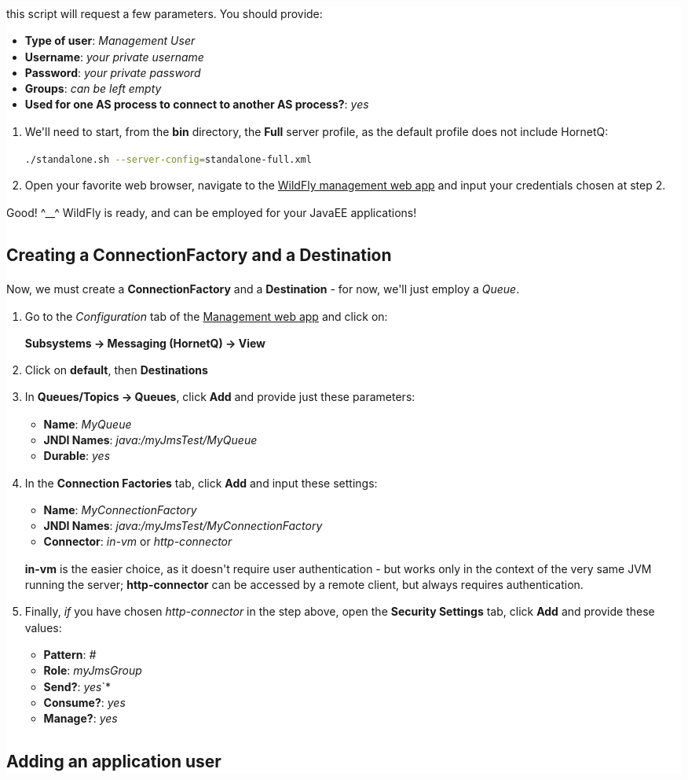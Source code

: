    this script will request a few parameters. You should provide:

   - **Type of user**: _Management User_
   - **Username**: _your private username_
   - **Password**: _your private password_
   - **Groups**: _can be left empty_
   - **Used for one AS process to connect to another AS process?**: _yes_

1. We'll need to start, from the **bin** directory, the **Full** server profile, as the default profile does not include HornetQ:

   ```bash
   ./standalone.sh --server-config=standalone-full.xml
   ```

1. Open your favorite web browser, navigate to the [WildFly management web app](http://localhost:9990) and input your credentials chosen at step 2.

Good! ^\_\_^ WildFly is ready, and can be employed for your JavaEE applications!

## Creating a ConnectionFactory and a Destination

Now, we must create a **ConnectionFactory** and a **Destination** - for now, we'll just employ a _Queue_.

1. Go to the _Configuration_ tab of the [Management web app](http://localhost:9990) and click on:

   **Subsystems -> Messaging (HornetQ) -> View**

1. Click on **default**, then **Destinations**

1. In **Queues/Topics -> Queues**, click **Add** and provide just these parameters:

   - **Name**: _MyQueue_
   - **JNDI Names**: _java:/myJmsTest/MyQueue_
   - **Durable**: _yes_

1. In the **Connection Factories** tab, click **Add** and input these settings:

   - **Name**: _MyConnectionFactory_
   - **JNDI Names**: _java:/myJmsTest/MyConnectionFactory_
   - **Connector**: _in-vm_ or _http-connector_

   **in-vm** is the easier choice, as it doesn't require user authentication - but works only in the context of the very same JVM running the server; **http-connector** can be accessed by a remote client, but always requires authentication.

1. Finally, _if_ you have chosen _http-connector_ in the step above, open the **Security Settings** tab, click **Add** and provide these values:

   - **Pattern**: _#_
   - **Role**: _myJmsGroup_
   - **Send?**: _yes_`\*
   - **Consume?**: _yes_
   - **Manage?**: _yes_

## Adding an application user
